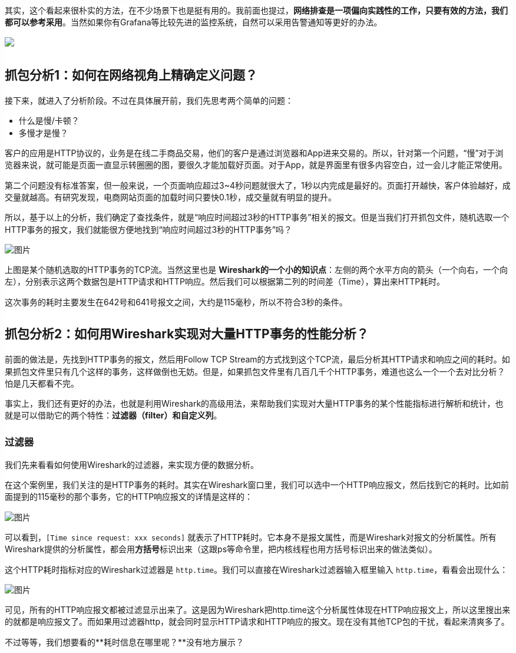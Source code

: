 其实，这个看起来很朴实的方法，在不少场景下也是挺有用的。我前面也提过，**网络排查是一项偏向实践性的工作，只要有效的方法，我们都可以参考采用**。当然如果你有Grafana等比较先进的监控系统，自然可以采用告警通知等更好的办法。

![](https://static001.geekbang.org/resource/image/2a/dd/2aa3b64b995d21037cb9323ccc57d9dd.jpg?wh=2000x1125)

## 抓包分析1：如何在网络视角上精确定义问题？

接下来，就进入了分析阶段。不过在具体展开前，我们先思考两个简单的问题：

- 什么是慢/卡顿？
- 多慢才是慢？

客户的应用是HTTP协议的，业务是在线二手商品交易，他们的客户是通过浏览器和App进来交易的。所以，针对第一个问题，“慢”对于浏览器来说，就可能是页面一直显示转圈圈的图，要很久才能加载好页面。对于App，就是界面里有很多内容空白，过一会儿才能正常使用。

第二个问题没有标准答案，但一般来说，一个页面响应超过3~4秒问题就很大了，1秒以内完成是最好的。页面打开越快，客户体验越好，成交量就越高。有研究发现，电商网站页面的加载时间只要快0.1秒，成交量就有明显的提升。

所以，基于以上的分析，我们确定了查找条件，就是“响应时间超过3秒的HTTP事务”相关的报文。但是当我们打开抓包文件，随机选取一个HTTP事务的报文，我们就能很方便地找到“响应时间超过3秒的HTTP事务”吗？

![图片](https://static001.geekbang.org/resource/image/b0/d2/b085eaf6dac2598e3cbc3af7858eb6d2.png?wh=1155x206)

上图是某个随机选取的HTTP事务的TCP流。当然这里也是 **Wireshark的一个小的知识点**：左侧的两个水平方向的箭头（一个向右，一个向左），分别表示这两个数据包是HTTP请求和HTTP响应。然后我们可以根据第二列的时间差（Time），算出来HTTP耗时。

这次事务的耗时主要发生在642号和641号报文之间，大约是115毫秒，所以不符合3秒的条件。

## 抓包分析2：如何用Wireshark实现对大量HTTP事务的性能分析？

前面的做法是，先找到HTTP事务的报文，然后用Follow TCP Stream的方式找到这个TCP流，最后分析其HTTP请求和响应之间的耗时。如果抓包文件里只有几个这样的事务，这样做倒也无妨。但是，如果抓包文件里有几百几千个HTTP事务，难道也这么一个一个去对比分析？怕是几天都看不完。

事实上，我们还有更好的办法，也就是利用Wireshark的高级用法，来帮助我们实现对大量HTTP事务的某个性能指标进行解析和统计，也就是可以借助它的两个特性：**过滤器（filter）和自定义列**。

### 过滤器

我们先来看看如何使用Wireshark的过滤器，来实现方便的数据分析。

在这个案例里，我们关注的是HTTP事务的耗时。其实在Wireshark窗口里，我们可以选中一个HTTP响应报文，然后找到它的耗时。比如前面提到的115毫秒的那个事务，它的HTTP响应报文的详情是这样的：

![图片](https://static001.geekbang.org/resource/image/34/1a/343587d46c4850yy81dfc65164ec4d1a.png?wh=618x399)

可以看到，`[Time since request: xxx seconds]` 就表示了HTTP耗时。它本身不是报文属性，而是Wireshark对报文的分析属性。所有Wireshark提供的分析属性，都会用**方括号**标识出来（这跟ps等命令里，把内核线程也用方括号标识出来的做法类似）。

这个HTTP耗时指标对应的Wireshark过滤器是 `http.time`。我们可以直接在Wireshark过滤器输入框里输入 `http.time`，看看会出现什么：

![图片](https://static001.geekbang.org/resource/image/eb/ea/ebbc2c46d17f36881400a7073bd3b8ea.png?wh=653x307)

可见，所有的HTTP响应报文都被过滤显示出来了。这是因为Wireshark把http.time这个分析属性体现在HTTP响应报文上，所以这里搜出来的就都是响应报文了。而如果用过滤器http，就会同时显示HTTP请求和HTTP响应的报文。现在没有其他TCP包的干扰，看起来清爽多了。

不过等等，我们想要看的**耗时信息在哪里呢？**没有地方展示？
